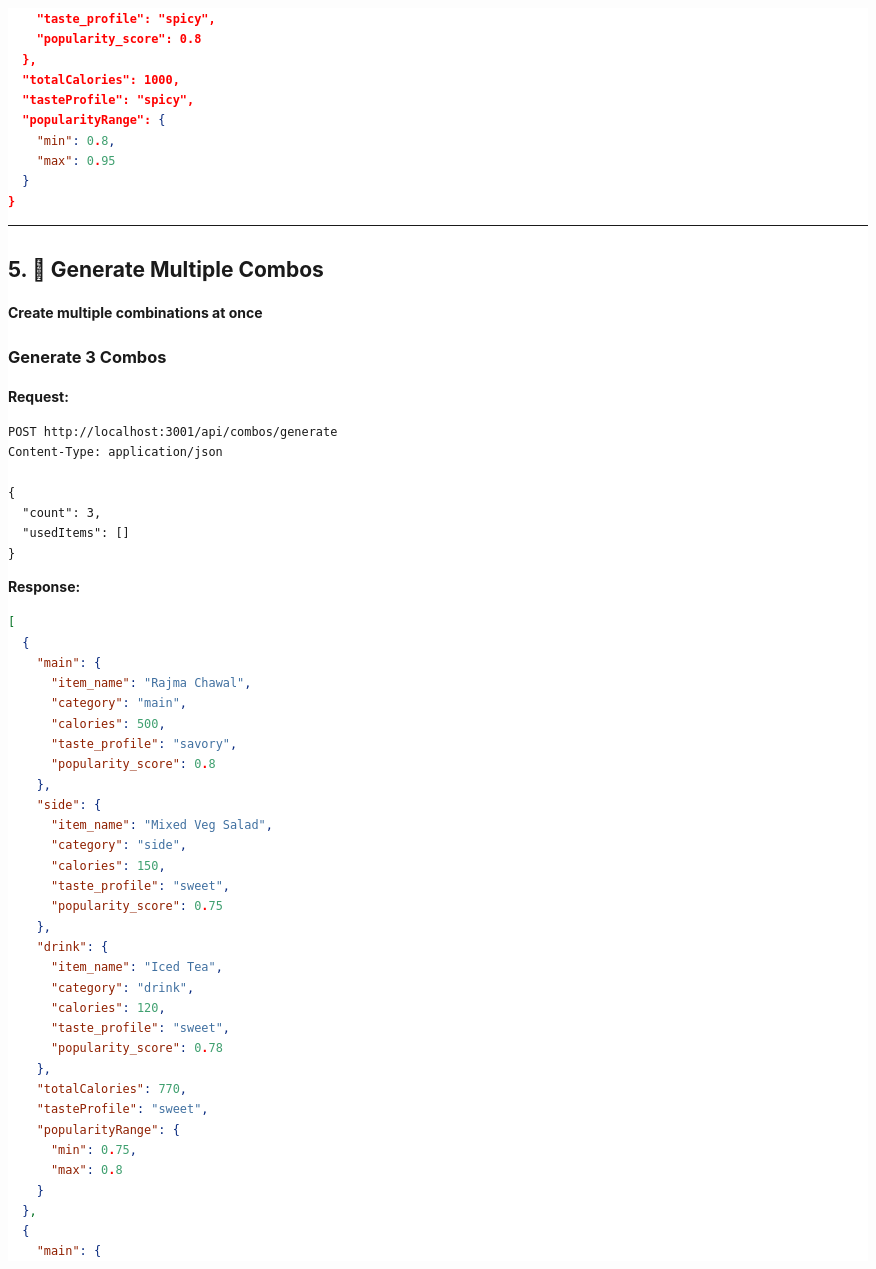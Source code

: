 ```json
    "taste_profile": "spicy",
    "popularity_score": 0.8
  },
  "totalCalories": 1000,
  "tasteProfile": "spicy",
  "popularityRange": {
    "min": 0.8,
    "max": 0.95
  }
}
```

---

## 5. 🎲 Generate Multiple Combos
**Create multiple combinations at once**

### Generate 3 Combos
**Request:**
```http
POST http://localhost:3001/api/combos/generate
Content-Type: application/json

{
  "count": 3,
  "usedItems": []
}
```

**Response:**
```json
[
  {
    "main": {
      "item_name": "Rajma Chawal",
      "category": "main",
      "calories": 500,
      "taste_profile": "savory",
      "popularity_score": 0.8
    },
    "side": {
      "item_name": "Mixed Veg Salad",
      "category": "side",
      "calories": 150,
      "taste_profile": "sweet",
      "popularity_score": 0.75
    },
    "drink": {
      "item_name": "Iced Tea",
      "category": "drink",
      "calories": 120,
      "taste_profile": "sweet",
      "popularity_score": 0.78
    },
    "totalCalories": 770,
    "tasteProfile": "sweet",
    "popularityRange": {
      "min": 0.75,
      "max": 0.8
    }
  },
  {
    "main": {
```